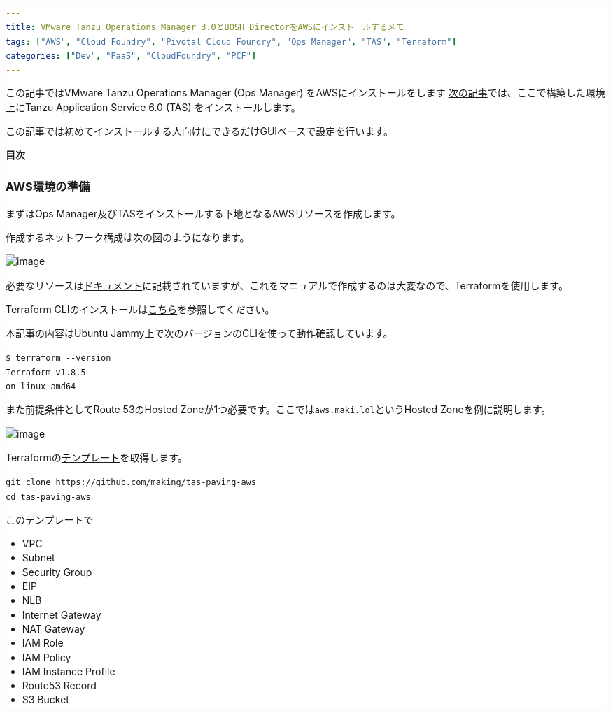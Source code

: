 ```yaml
---
title: VMware Tanzu Operations Manager 3.0とBOSH DirectorをAWSにインストールするメモ
tags: ["AWS", "Cloud Foundry", "Pivotal Cloud Foundry", "Ops Manager", "TAS", "Terraform"]
categories: ["Dev", "PaaS", "CloudFoundry", "PCF"]
---
```


この記事ではVMware Tanzu Operations Manager (Ops Manager) をAWSにインストールをします
[次の記事](/entries/802)では、ここで構築した環境上にTanzu Application Service 6.0 (TAS) をインストールします。

この記事では初めてインストールする人向けにできるだけGUIベースで設定を行います。

**目次**


### AWS環境の準備

まずはOps Manager及びTASをインストールする下地となるAWSリソースを作成します。

作成するネットワーク構成は次の図のようになります。

<img width="1024" alt="image" src="https://www.plantuml.com/plantuml/svg/ZLAnJiCm4Dtz5QTCC0HgfvIoe38X5YOsn719JwN2CP5zfYee_quW0RTHh5eP8jrxUk_T-QqSesLVQz5WzOORWgpnfTvM6Nm9WFyXVaeuaxEBt-zIpSzx7C1InMWskkFigCnrcSji33ZtUW2KxzwiqUuXUxnxWdjask7-1sgF3TLWA4yPgfYXcb0j1bLrIhM8gHQzQYj4k5cDfllNP3XwDxa8Zl5ThmCf6bqkZqdjGH165qqmJmXmbU2_YDixiX_RYk8PbWaPRb9kC1k72BLwC4pM48Tk2T6N6dBVvBVmF6QyYF20Vvokd05cT9FpOTzfS4LcxMlz3G00">


必要なリソースは[ドキュメント](https://docs.vmware.com/en/VMware-Tanzu-Operations-Manager/3.0/vmware-tanzu-ops-manager/aws-required-objects.html)に記載されていますが、これをマニュアルで作成するのは大変なので、Terraformを使用します。

Terraform CLIのインストールは[こちら](https://www.hashicorp.com/official-packaging-guide?product_intent=terraform)を参照してください。

本記事の内容はUbuntu Jammy上で次のバージョンのCLIを使って動作確認しています。

```
$ terraform --version
Terraform v1.8.5
on linux_amd64
```

また前提条件としてRoute 53のHosted Zoneが1つ必要です。ここでは`aws.maki.lol`というHosted Zoneを例に説明します。

<img width="1001" alt="image" src="https://github.com/making/blog.ik.am/assets/106908/0b150b97-76c7-4371-bbdd-8369e6c77b73">


Terraformの[テンプレート](https://github.com/making/tas-paving-aws)を取得します。

```
git clone https://github.com/making/tas-paving-aws
cd tas-paving-aws
```

このテンプレートで

* VPC
* Subnet
* Security Group
* EIP
* NLB
* Internet Gateway
* NAT Gateway
* IAM Role
* IAM Policy
* IAM Instance Profile
* Route53 Record
* S3 Bucket
